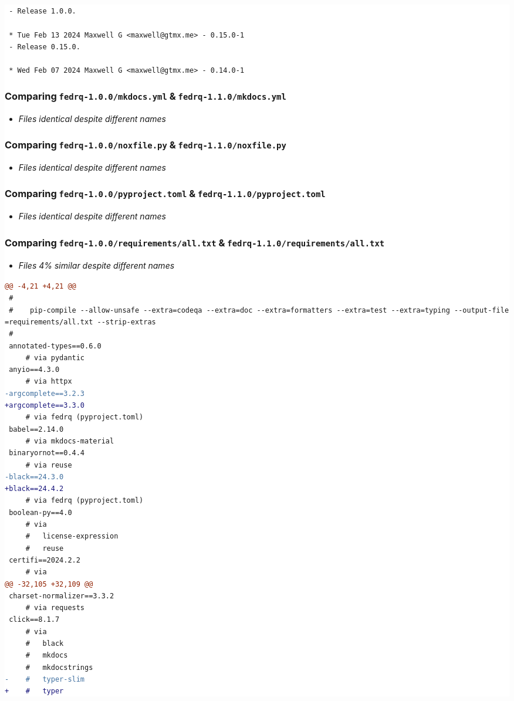 ```diff
 - Release 1.0.0.
 
 * Tue Feb 13 2024 Maxwell G <maxwell@gtmx.me> - 0.15.0-1
 - Release 0.15.0.
 
 * Wed Feb 07 2024 Maxwell G <maxwell@gtmx.me> - 0.14.0-1
```

### Comparing `fedrq-1.0.0/mkdocs.yml` & `fedrq-1.1.0/mkdocs.yml`

 * *Files identical despite different names*

### Comparing `fedrq-1.0.0/noxfile.py` & `fedrq-1.1.0/noxfile.py`

 * *Files identical despite different names*

### Comparing `fedrq-1.0.0/pyproject.toml` & `fedrq-1.1.0/pyproject.toml`

 * *Files identical despite different names*

### Comparing `fedrq-1.0.0/requirements/all.txt` & `fedrq-1.1.0/requirements/all.txt`

 * *Files 4% similar despite different names*

```diff
@@ -4,21 +4,21 @@
 #
 #    pip-compile --allow-unsafe --extra=codeqa --extra=doc --extra=formatters --extra=test --extra=typing --output-file=requirements/all.txt --strip-extras
 #
 annotated-types==0.6.0
     # via pydantic
 anyio==4.3.0
     # via httpx
-argcomplete==3.2.3
+argcomplete==3.3.0
     # via fedrq (pyproject.toml)
 babel==2.14.0
     # via mkdocs-material
 binaryornot==0.4.4
     # via reuse
-black==24.3.0
+black==24.4.2
     # via fedrq (pyproject.toml)
 boolean-py==4.0
     # via
     #   license-expression
     #   reuse
 certifi==2024.2.2
     # via
@@ -32,105 +32,109 @@
 charset-normalizer==3.3.2
     # via requests
 click==8.1.7
     # via
     #   black
     #   mkdocs
     #   mkdocstrings
-    #   typer-slim
+    #   typer
```